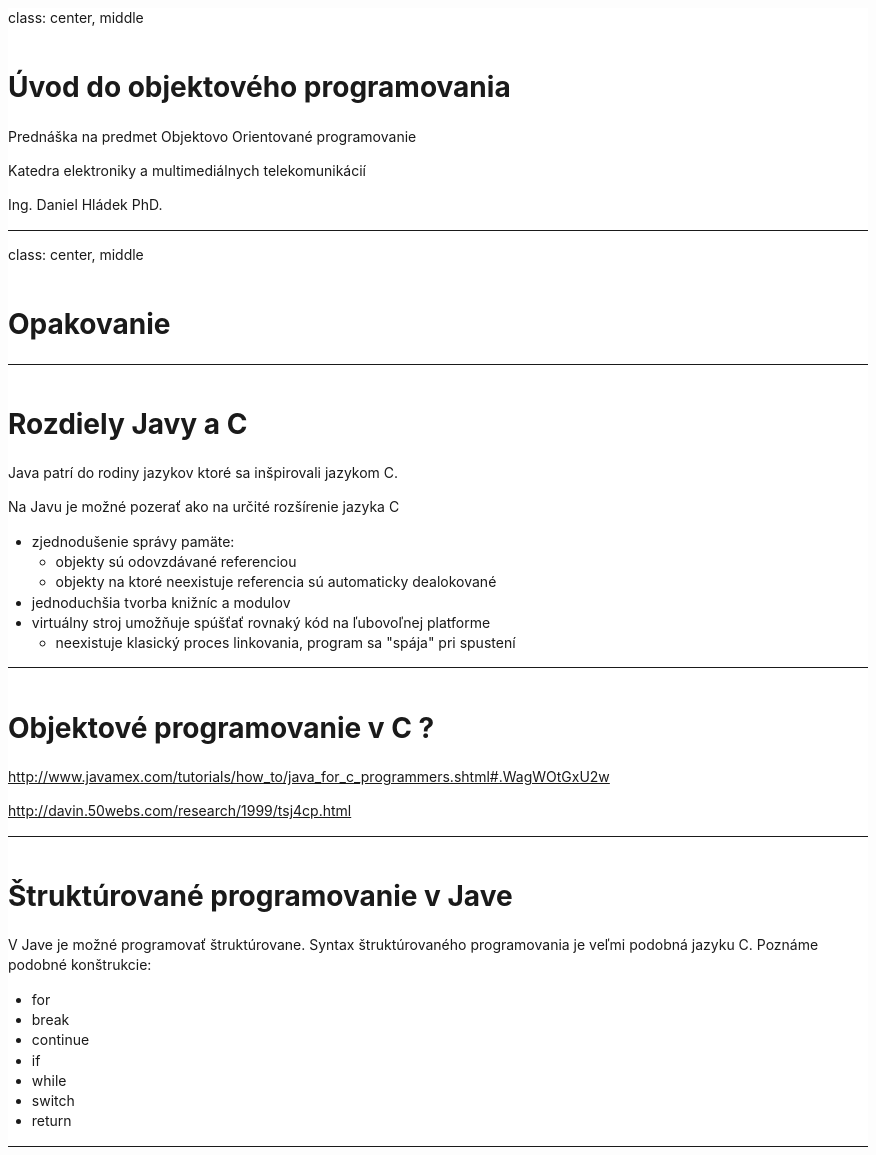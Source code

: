 class: center, middle 
# Úvod do objektového programovania

Prednáška na predmet Objektovo Orientované programovanie

Katedra elektroniky a multimediálnych telekomunikácií

Ing. Daniel Hládek PhD.

---
class: center, middle 
# Opakovanie

---
# Rozdiely Javy a C

Java patrí do rodiny jazykov ktoré sa inšpirovali jazykom C.

Na Javu je možné pozerať ako na určité rozšírenie jazyka C
- zjednodušenie správy pamäte: 
	- objekty sú odovzdávané referenciou
    - objekty na ktoré neexistuje referencia sú automaticky dealokované
- jednoduchšia tvorba knižníc a modulov
- virtuálny stroj umožňuje spúšťať rovnaký kód na ľubovoľnej platforme
	- neexistuje klasický proces linkovania, program sa "spája" pri spustení
    
---

# Objektové programovanie v C ?

http://www.javamex.com/tutorials/how_to/java_for_c_programmers.shtml#.WagWOtGxU2w

http://davin.50webs.com/research/1999/tsj4cp.html

---

# Štruktúrované programovanie v Jave

V Jave je možné programovať štruktúrovane.
Syntax štruktúrovaného programovania je veľmi podobná jazyku C.
Poznáme podobné konštrukcie:

- for
- break
- continue
- if
- while
- switch
- return

---